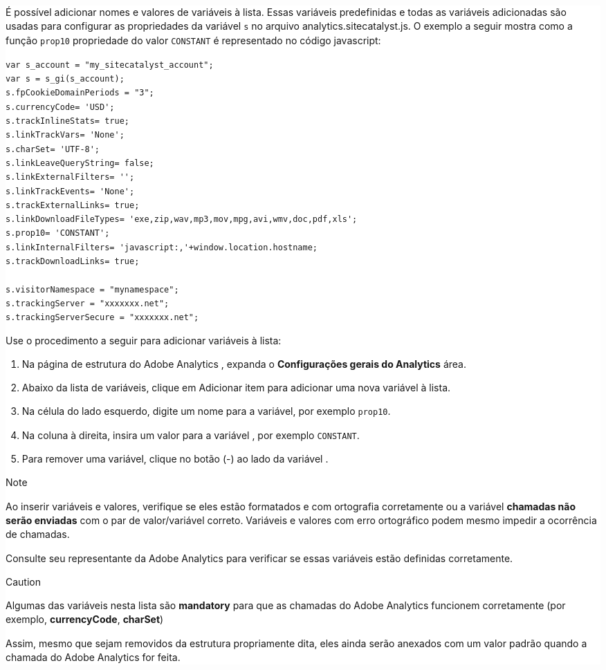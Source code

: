 É possível adicionar nomes e valores de variáveis à lista. Essas variáveis predefinidas e todas as variáveis adicionadas são usadas para configurar as propriedades da variável `s` no arquivo analytics.sitecatalyst.js. O exemplo a seguir mostra como a função `prop10` propriedade do valor `CONSTANT` é representado no código javascript:

```
var s_account = "my_sitecatalyst_account";
var s = s_gi(s_account);
s.fpCookieDomainPeriods = "3";
s.currencyCode= 'USD';
s.trackInlineStats= true;
s.linkTrackVars= 'None';
s.charSet= 'UTF-8';
s.linkLeaveQueryString= false;
s.linkExternalFilters= '';
s.linkTrackEvents= 'None';
s.trackExternalLinks= true;
s.linkDownloadFileTypes= 'exe,zip,wav,mp3,mov,mpg,avi,wmv,doc,pdf,xls';
s.prop10= 'CONSTANT';
s.linkInternalFilters= 'javascript:,'+window.location.hostname;
s.trackDownloadLinks= true;
        
s.visitorNamespace = "mynamespace";
s.trackingServer = "xxxxxxx.net";
s.trackingServerSecure = "xxxxxxx.net";
```

Use o procedimento a seguir para adicionar variáveis à lista:

1. Na página de estrutura do Adobe Analytics , expanda o **Configurações gerais do Analytics** área.
1. Abaixo da lista de variáveis, clique em Adicionar item para adicionar uma nova variável à lista.
1. Na célula do lado esquerdo, digite um nome para a variável, por exemplo `prop10`.

1. Na coluna à direita, insira um valor para a variável , por exemplo `CONSTANT`.

1. Para remover uma variável, clique no botão (-) ao lado da variável .

>[!NOTE]
>
>Ao inserir variáveis e valores, verifique se eles estão formatados e com ortografia corretamente ou a variável **chamadas não serão enviadas** com o par de valor/variável correto. Variáveis e valores com erro ortográfico podem mesmo impedir a ocorrência de chamadas.
>
>Consulte seu representante da Adobe Analytics para verificar se essas variáveis estão definidas corretamente.

>[!CAUTION]
>
>Algumas das variáveis nesta lista são **mandatory** para que as chamadas do Adobe Analytics funcionem corretamente (por exemplo, **currencyCode**, **charSet**)
>
>Assim, mesmo que sejam removidos da estrutura propriamente dita, eles ainda serão anexados com um valor padrão quando a chamada do Adobe Analytics for feita.
